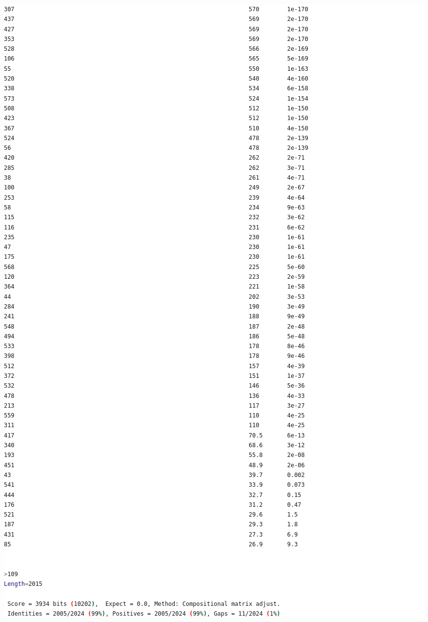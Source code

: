 ``` bash
307                                                                   570        1e-170
437                                                                   569        2e-170
427                                                                   569        2e-170
353                                                                   569        2e-170
528                                                                   566        2e-169
106                                                                   565        5e-169
55                                                                    550        1e-163
520                                                                   540        4e-160
338                                                                   534        6e-158
573                                                                   524        1e-154
508                                                                   512        1e-150
423                                                                   512        1e-150
367                                                                   510        4e-150
524                                                                   478        2e-139
56                                                                    478        2e-139
420                                                                   262        2e-71 
285                                                                   262        3e-71 
38                                                                    261        4e-71 
100                                                                   249        2e-67 
253                                                                   239        4e-64 
58                                                                    234        9e-63 
115                                                                   232        3e-62 
116                                                                   231        6e-62 
235                                                                   230        1e-61 
47                                                                    230        1e-61 
175                                                                   230        1e-61 
568                                                                   225        5e-60 
120                                                                   223        2e-59 
364                                                                   221        1e-58 
44                                                                    202        3e-53 
284                                                                   190        3e-49 
241                                                                   188        9e-49 
548                                                                   187        2e-48 
494                                                                   186        5e-48 
533                                                                   178        8e-46 
398                                                                   178        9e-46 
512                                                                   157        4e-39 
372                                                                   151        1e-37 
532                                                                   146        5e-36 
478                                                                   136        4e-33 
213                                                                   117        3e-27 
559                                                                   110        4e-25 
311                                                                   110        4e-25 
417                                                                   70.5       6e-13 
340                                                                   68.6       3e-12 
193                                                                   55.8       2e-08 
451                                                                   48.9       2e-06 
43                                                                    39.7       0.002 
541                                                                   33.9       0.073 
444                                                                   32.7       0.15  
176                                                                   31.2       0.47  
521                                                                   29.6       1.5   
187                                                                   29.3       1.8   
431                                                                   27.3       6.9   
85                                                                    26.9       9.3   


>109
Length=2015

 Score = 3934 bits (10202),  Expect = 0.0, Method: Compositional matrix adjust.
 Identities = 2005/2024 (99%), Positives = 2005/2024 (99%), Gaps = 11/2024 (1%)

```